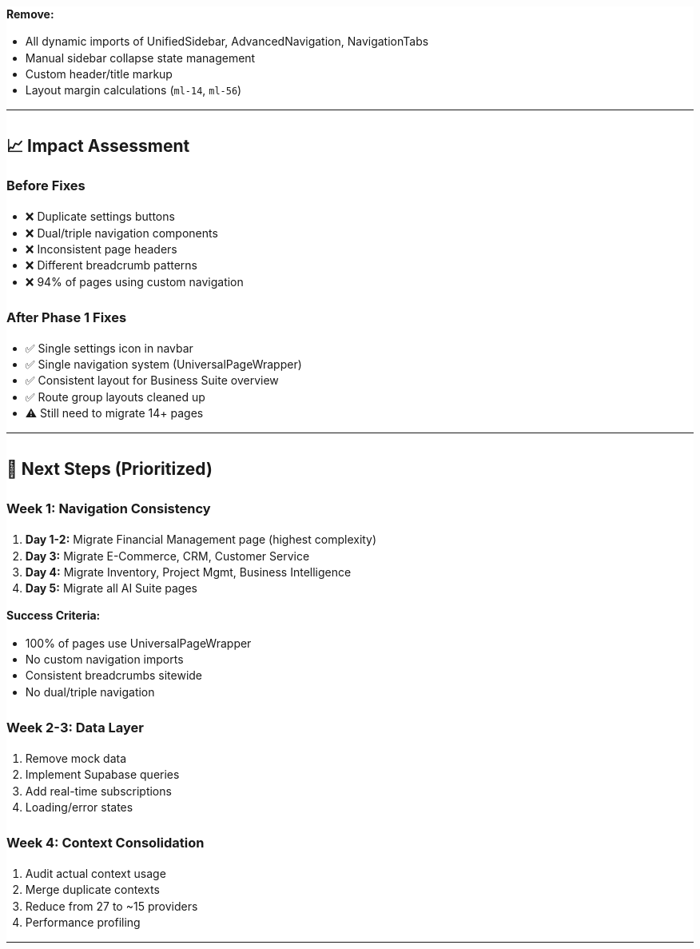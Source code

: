 **Remove:**
- All dynamic imports of UnifiedSidebar, AdvancedNavigation, NavigationTabs
- Manual sidebar collapse state management
- Custom header/title markup
- Layout margin calculations (`ml-14`, `ml-56`)

---

## 📈 Impact Assessment

### Before Fixes
- ❌ Duplicate settings buttons
- ❌ Dual/triple navigation components
- ❌ Inconsistent page headers
- ❌ Different breadcrumb patterns
- ❌ 94% of pages using custom navigation

### After Phase 1 Fixes
- ✅ Single settings icon in navbar
- ✅ Single navigation system (UniversalPageWrapper)
- ✅ Consistent layout for Business Suite overview
- ✅ Route group layouts cleaned up
- ⚠️ Still need to migrate 14+ pages

---

## 🚀 Next Steps (Prioritized)

### Week 1: Navigation Consistency
1. **Day 1-2:** Migrate Financial Management page (highest complexity)
2. **Day 3:** Migrate E-Commerce, CRM, Customer Service
3. **Day 4:** Migrate Inventory, Project Mgmt, Business Intelligence
4. **Day 5:** Migrate all AI Suite pages

**Success Criteria:**
- 100% of pages use UniversalPageWrapper
- No custom navigation imports
- Consistent breadcrumbs sitewide
- No dual/triple navigation

### Week 2-3: Data Layer
1. Remove mock data
2. Implement Supabase queries
3. Add real-time subscriptions
4. Loading/error states

### Week 4: Context Consolidation
1. Audit actual context usage
2. Merge duplicate contexts
3. Reduce from 27 to ~15 providers
4. Performance profiling

---